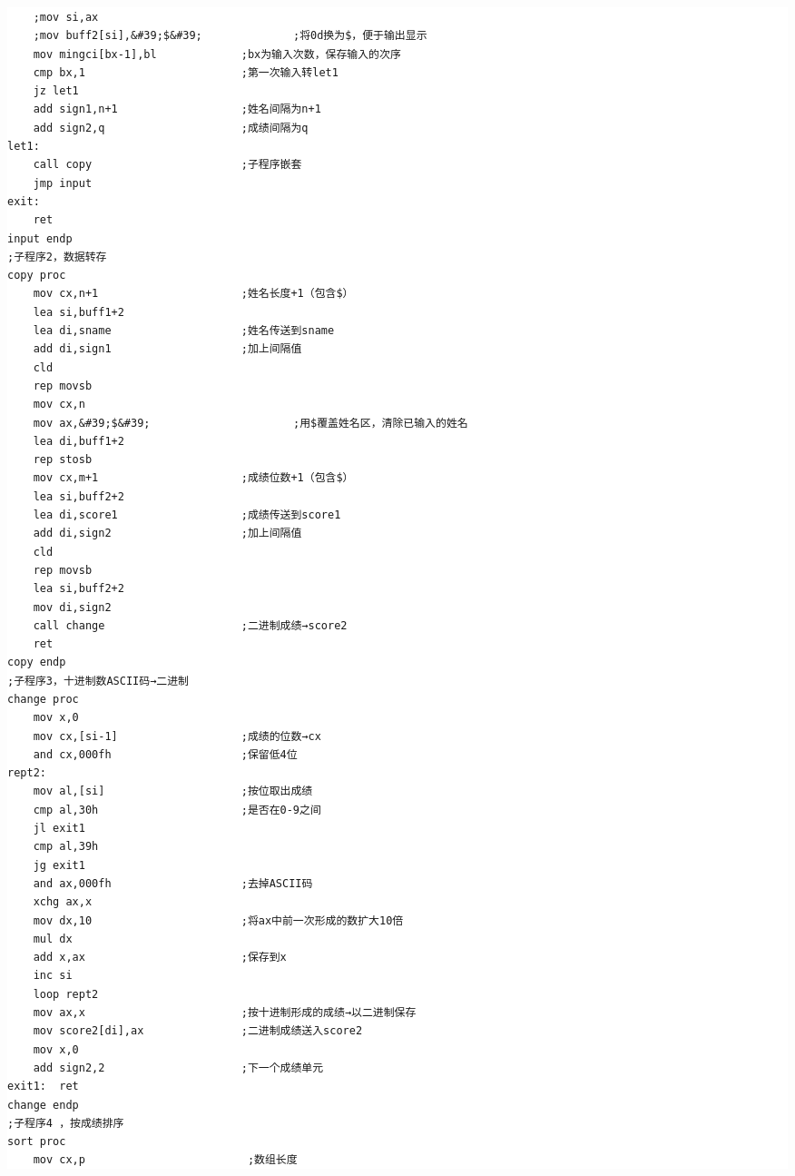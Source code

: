 ```  
	;mov si,ax
	;mov buff2[si],&#39;$&#39;				;将0d换为$，便于输出显示
	mov mingci[bx-1],bl				;bx为输入次数，保存输入的次序
	cmp bx,1						;第一次输入转let1
	jz let1
	add sign1,n+1					;姓名间隔为n+1
	add sign2,q						;成绩间隔为q
let1:
	call copy						;子程序嵌套
	jmp input
exit:
	ret
input endp
;子程序2，数据转存
copy proc
	mov cx,n+1						;姓名长度+1（包含$）
	lea si,buff1+2
	lea di,sname					;姓名传送到sname
	add di,sign1					;加上间隔值
	cld
	rep movsb
	mov cx,n
	mov ax,&#39;$&#39;						;用$覆盖姓名区，清除已输入的姓名
	lea di,buff1+2
	rep stosb
	mov cx,m+1						;成绩位数+1（包含$）
	lea si,buff2+2
	lea di,score1					;成绩传送到score1
	add di,sign2					;加上间隔值
	cld
	rep movsb
	lea si,buff2+2
	mov di,sign2					
	call change						;二进制成绩→score2
	ret
copy endp
;子程序3，十进制数ASCII码→二进制
change proc
	mov x,0
	mov cx,[si-1]					;成绩的位数→cx
	and cx,000fh					;保留低4位 
rept2:
	mov al,[si]						;按位取出成绩
	cmp al,30h						;是否在0-9之间
	jl exit1
	cmp al,39h
	jg exit1
	and ax,000fh					;去掉ASCII码		
	xchg ax,x	
	mov dx,10						;将ax中前一次形成的数扩大10倍
	mul dx	
	add x,ax						;保存到x
	inc si
	loop rept2
	mov ax,x						;按十进制形成的成绩→以二进制保存
	mov score2[di],ax				;二进制成绩送入score2
	mov x,0	
	add sign2,2						;下一个成绩单元
exit1:	ret
change endp
;子程序4 ，按成绩排序
sort proc 
	mov cx,p 		       			 ;数组长度
```